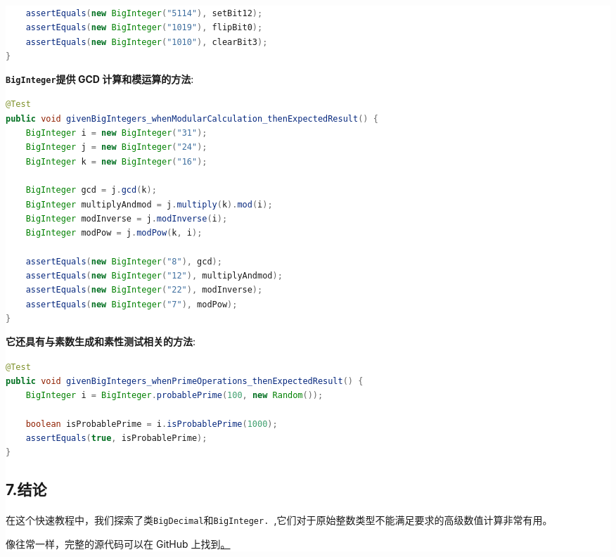 ```java
    assertEquals(new BigInteger("5114"), setBit12);
    assertEquals(new BigInteger("1019"), flipBit0);
    assertEquals(new BigInteger("1010"), clearBit3);
}
```

**`BigInteger`提供 GCD 计算和模运算的方法**:

```java
@Test
public void givenBigIntegers_whenModularCalculation_thenExpectedResult() {
    BigInteger i = new BigInteger("31");
    BigInteger j = new BigInteger("24");
    BigInteger k = new BigInteger("16");

    BigInteger gcd = j.gcd(k);
    BigInteger multiplyAndmod = j.multiply(k).mod(i);
    BigInteger modInverse = j.modInverse(i);
    BigInteger modPow = j.modPow(k, i);

    assertEquals(new BigInteger("8"), gcd);
    assertEquals(new BigInteger("12"), multiplyAndmod);
    assertEquals(new BigInteger("22"), modInverse);
    assertEquals(new BigInteger("7"), modPow);
}
```

**它还具有与素数生成和素性测试相关的方法**:

```java
@Test
public void givenBigIntegers_whenPrimeOperations_thenExpectedResult() {
    BigInteger i = BigInteger.probablePrime(100, new Random());

    boolean isProbablePrime = i.isProbablePrime(1000);
    assertEquals(true, isProbablePrime);
}
```

## 7.结论

在这个快速教程中，我们探索了类`BigDecimal`和`BigInteger. `,它们对于原始整数类型不能满足要求的高级数值计算非常有用。

像往常一样，完整的源代码可以在 GitHub 上找到[。](https://web.archive.org/web/20221130044147/https://github.com/eugenp/tutorials/tree/master/core-java-modules/core-java-numbers)